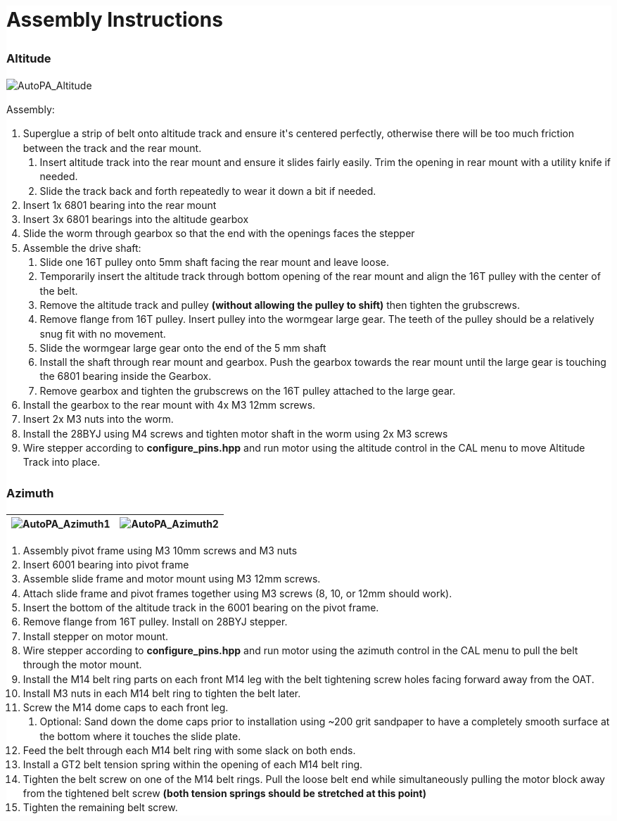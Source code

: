 # Assembly Instructions

### Altitude

![AutoPA_Altitude](../AutoPA_images/AutoPA_Altitude.png)

Assembly:
1. Superglue a strip of belt onto altitude track and ensure it's centered perfectly, otherwise there will be too much friction between the track and the rear mount.
	1. Insert altitude track into the rear mount and ensure it slides fairly easily. Trim the opening in rear mount with a utility knife if needed. 
	2. Slide the track back and forth repeatedly to wear it down a bit if needed.
2. Insert 1x 6801 bearing into the rear mount
3. Insert 3x 6801 bearings into the altitude gearbox
4. Slide the worm through gearbox so that the end with the openings faces the stepper
5. Assemble the drive shaft:
	1. Slide one 16T pulley onto 5mm shaft facing the rear mount and leave loose. 
	2. Temporarily insert the altitude track through bottom opening of the rear mount and align the 16T pulley with the center of the belt. 
	3. Remove the altitude track and pulley **(without allowing the pulley to shift)** then tighten the grubscrews.
	4. Remove flange from 16T pulley. Insert pulley into the wormgear large gear. The teeth of the pulley should be a relatively snug fit with no movement.
	5. Slide the wormgear large gear onto the end of the 5 mm shaft
	6. Install the shaft through rear mount and gearbox. Push the gearbox towards the rear mount until the large gear is touching the 6801 bearing inside the Gearbox.
	7. Remove gearbox and tighten the grubscrews on the 16T pulley attached to the large gear.
6. Install the gearbox to the rear mount with 4x M3 12mm screws.
7. Insert 2x M3 nuts into the worm.
8. Install the 28BYJ using M4 screws and tighten motor shaft in the worm using 2x M3 screws
9. Wire stepper according to **configure_pins.hpp** and run motor using the altitude control in the CAL menu to move Altitude Track into place.

### Azimuth
![AutoPA_Azimuth1](../AutoPA_images/AutoPA_Azimuth1.png)|![AutoPA_Azimuth2](../AutoPA_images/AutoPA_Azimuth2.png)
-|-
1. Assembly pivot frame using M3 10mm screws and M3 nuts
2. Insert 6001 bearing into pivot frame
3. Assemble slide frame and motor mount using M3 12mm screws.
4. Attach slide frame and pivot frames together using M3 screws (8, 10, or 12mm should work).
5. Insert the bottom of the altitude track in the 6001 bearing on the pivot frame.
5. Remove flange from 16T pulley. Install on 28BYJ stepper.
6. Install stepper on motor mount.
7. Wire stepper according to **configure_pins.hpp** and run motor using the azimuth control in the CAL menu to pull the belt through the motor mount.
8. Install the M14 belt ring parts on each front M14 leg with the belt tightening screw holes facing forward away from the OAT.
9. Install M3 nuts in each M14 belt ring to tighten the belt later.
10. Screw the M14 dome caps to each front leg.
	1) Optional: Sand down the dome caps prior to installation using ~200 grit sandpaper to have a completely smooth surface at the bottom where it touches the slide plate.
11. Feed the belt through each M14 belt ring with some slack on both ends.
12. Install a GT2 belt tension spring within the opening of each M14 belt ring.
13. Tighten the belt screw on one of the M14 belt rings. Pull the loose belt end while simultaneously pulling the motor block away from the tightened belt screw **(both tension springs should be stretched at this point)**
14. Tighten the remaining belt screw.
